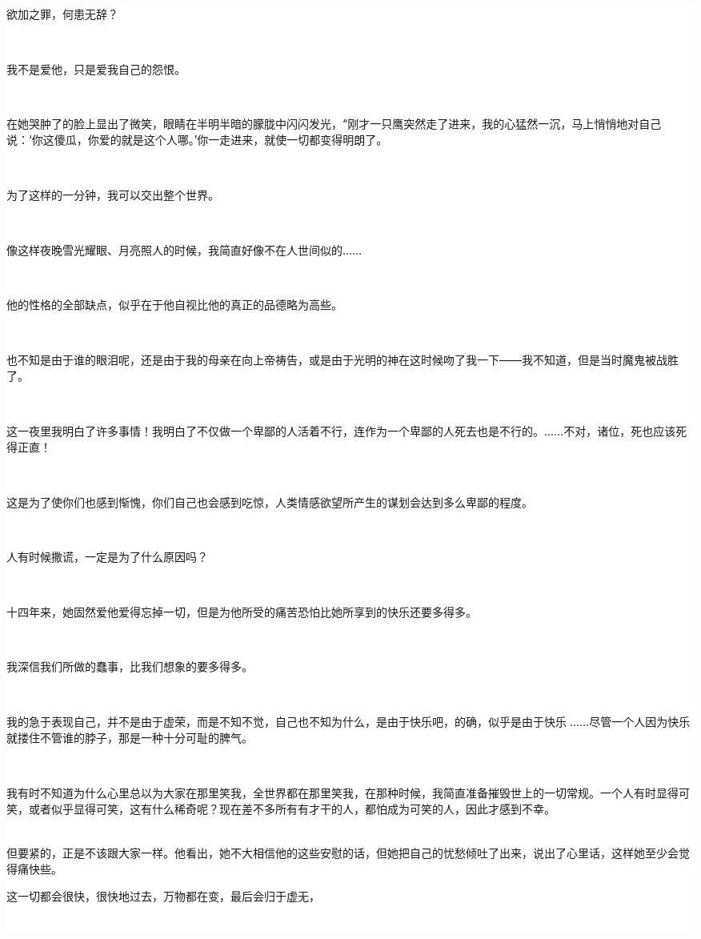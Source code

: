 欲加之罪，何患无辞？

<br>

我不是爱他，只是爱我自己的怨恨。

<br>

在她哭肿了的脸上显出了微笑，眼睛在半明半暗的朦胧中闪闪发光，“刚才一只鹰突然走了进来，我的心猛然一沉，马上悄悄地对自己说：‘你这傻瓜，你爱的就是这个人哪。’你一走进来，就使一切都变得明朗了。

<br>

为了这样的一分钟，我可以交出整个世界。

<br>

像这样夜晚雪光耀眼、月亮照人的时候，我简直好像不在人世间似的……

<br>

他的性格的全部缺点，似乎在于他自视比他的真正的品德略为高些。

<br>

也不知是由于谁的眼泪呢，还是由于我的母亲在向上帝祷告，或是由于光明的神在这时候吻了我一下——我不知道，但是当时魔鬼被战胜了。

<br>

这一夜里我明白了许多事情！我明白了不仅做一个卑鄙的人活着不行，连作为一个卑鄙的人死去也是不行的。……不对，诸位，死也应该死得正直！

<br>

这是为了使你们也感到惭愧，你们自己也会感到吃惊，人类情感欲望所产生的谋划会达到多么卑鄙的程度。

<br>

人有时候撒谎，一定是为了什么原因吗？

<br>

十四年来，她固然爱他爱得忘掉一切，但是为他所受的痛苦恐怕比她所享到的快乐还要多得多。

<br>

我深信我们所做的蠢事，比我们想象的要多得多。

<br>

我的急于表现自己，并不是由于虚荣，而是不知不觉，自己也不知为什么，是由于快乐吧，的确，似乎是由于快乐
……尽管一个人因为快乐就搂住不管谁的脖子，那是一种十分可耻的脾气。

<br>

我有时不知道为什么心里总以为大家在那里笑我，全世界都在那里笑我，在那种时候，我简直准备摧毁世上的一切常规。一个人有时显得可笑，或者似乎显得可笑，这有什么稀奇呢？现在差不多所有有才干的人，都怕成为可笑的人，因此才感到不幸。

<br>
但要紧的，正是不该跟大家一样。他看出，她不大相信他的这些安慰的话，但她把自己的忧愁倾吐了出来，说出了心里话，这样她至少会觉得痛快些。

<br>

这一切都会很快，很快地过去，万物都在变，最后会归于虚无，

<br>
